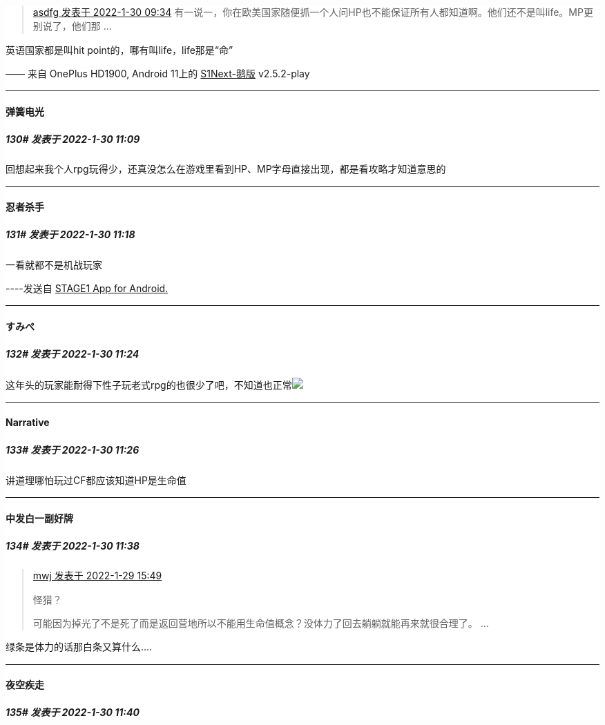 <blockquote><a href="httphttps://bbs.saraba1st.com/2b/forum.php?mod=redirect&amp;goto=findpost&amp;pid=54481047&amp;ptid=2049885" target="_blank">asdfg 发表于 2022-1-30 09:34</a>
有一说一，你在欧美国家随便抓一个人问HP也不能保证所有人都知道啊。他们还不是叫life。MP更别说了，他们那 ...</blockquote>
英语国家都是叫hit point的，哪有叫life，life那是“命”

—— 来自 OnePlus HD1900, Android 11上的 [S1Next-鹅版](https://github.com/ykrank/S1-Next/releases) v2.5.2-play

*****

####  弹簧电光  
##### 130#       发表于 2022-1-30 11:09

回想起来我个人rpg玩得少，还真没怎么在游戏里看到HP、MP字母直接出现，都是看攻略才知道意思的

*****

####  忍者杀手  
##### 131#       发表于 2022-1-30 11:18

一看就都不是机战玩家

----发送自 [STAGE1 App for Android.](http://stage1.5j4m.com/?1.37)

*****

####  すみぺ  
##### 132#       发表于 2022-1-30 11:24

这年头的玩家能耐得下性子玩老式rpg的也很少了吧，不知道也正常<img src="https://static.saraba1st.com/image/smiley/goose2017/001.png" referrerpolicy="no-referrer">

*****

####  Narrative  
##### 133#       发表于 2022-1-30 11:26

讲道理哪怕玩过CF都应该知道HP是生命值



*****

####  中发白一副好牌  
##### 134#       发表于 2022-1-30 11:38

<blockquote><a href="httphttps://bbs.saraba1st.com/2b/forum.php?mod=redirect&amp;goto=findpost&amp;pid=54472527&amp;ptid=2049885" target="_blank">mwj 发表于 2022-1-29 15:49</a>

怪猎？

可能因为掉光了不是死了而是返回营地所以不能用生命值概念？没体力了回去躺躺就能再来就很合理了。 ...</blockquote>
绿条是体力的话那白条又算什么....

*****

####  夜空疾走  
##### 135#       发表于 2022-1-30 11:40
